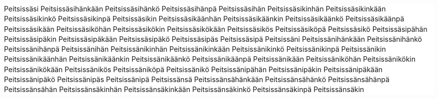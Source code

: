 Peitsissäsi
Peitsissäsihänkään
Peitsissäsihänkö
Peitsissäsihänpä
Peitsissäsihän
Peitsissäsikinhän
Peitsissäsikinkään
Peitsissäsikinkö
Peitsissäsikinpä
Peitsissäsikin
Peitsissäsikäänhän
Peitsissäsikäänkin
Peitsissäsikäänkö
Peitsissäsikäänpä
Peitsissäsikään
Peitsissäsiköhän
Peitsissäsikökin
Peitsissäsikökään
Peitsissäsikös
Peitsissäsiköpä
Peitsissäsikö
Peitsissäsipähän
Peitsissäsipäkin
Peitsissäsipäkään
Peitsissäsipäkö
Peitsissäsipäs
Peitsissäsipä
Peitsissäni
Peitsissänihänkään
Peitsissänihänkö
Peitsissänihänpä
Peitsissänihän
Peitsissänikinhän
Peitsissänikinkään
Peitsissänikinkö
Peitsissänikinpä
Peitsissänikin
Peitsissänikäänhän
Peitsissänikäänkin
Peitsissänikäänkö
Peitsissänikäänpä
Peitsissänikään
Peitsissäniköhän
Peitsissänikökin
Peitsissänikökään
Peitsissänikös
Peitsissäniköpä
Peitsissänikö
Peitsissänipähän
Peitsissänipäkin
Peitsissänipäkään
Peitsissänipäkö
Peitsissänipäs
Peitsissänipä
Peitsissänsä
Peitsissänsähänkään
Peitsissänsähänkö
Peitsissänsähänpä
Peitsissänsähän
Peitsissänsäkinhän
Peitsissänsäkinkään
Peitsissänsäkinkö
Peitsissänsäkinpä
Peitsissänsäkin